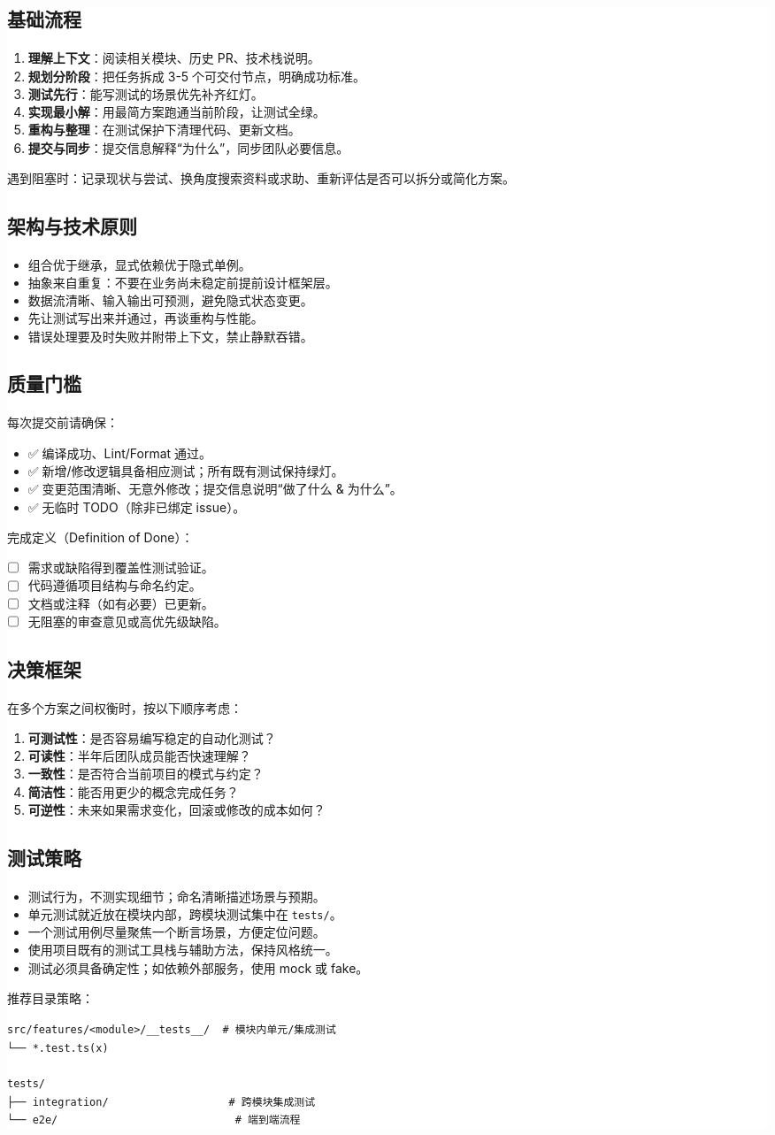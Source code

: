 ## 基础流程
1. **理解上下文**：阅读相关模块、历史 PR、技术栈说明。
2. **规划分阶段**：把任务拆成 3-5 个可交付节点，明确成功标准。
3. **测试先行**：能写测试的场景优先补齐红灯。
4. **实现最小解**：用最简方案跑通当前阶段，让测试全绿。
5. **重构与整理**：在测试保护下清理代码、更新文档。
6. **提交与同步**：提交信息解释“为什么”，同步团队必要信息。

遇到阻塞时：记录现状与尝试、换角度搜索资料或求助、重新评估是否可以拆分或简化方案。

## 架构与技术原则
- 组合优于继承，显式依赖优于隐式单例。
- 抽象来自重复：不要在业务尚未稳定前提前设计框架层。
- 数据流清晰、输入输出可预测，避免隐式状态变更。
- 先让测试写出来并通过，再谈重构与性能。
- 错误处理要及时失败并附带上下文，禁止静默吞错。

## 质量门槛
每次提交前请确保：
- ✅ 编译成功、Lint/Format 通过。
- ✅ 新增/修改逻辑具备相应测试；所有既有测试保持绿灯。
- ✅ 变更范围清晰、无意外修改；提交信息说明“做了什么 & 为什么”。
- ✅ 无临时 TODO（除非已绑定 issue）。

完成定义（Definition of Done）：
- [ ] 需求或缺陷得到覆盖性测试验证。
- [ ] 代码遵循项目结构与命名约定。
- [ ] 文档或注释（如有必要）已更新。
- [ ] 无阻塞的审查意见或高优先级缺陷。

## 决策框架
在多个方案之间权衡时，按以下顺序考虑：
1. **可测试性**：是否容易编写稳定的自动化测试？
2. **可读性**：半年后团队成员能否快速理解？
3. **一致性**：是否符合当前项目的模式与约定？
4. **简洁性**：能否用更少的概念完成任务？
5. **可逆性**：未来如果需求变化，回滚或修改的成本如何？

## 测试策略
- 测试行为，不测实现细节；命名清晰描述场景与预期。
- 单元测试就近放在模块内部，跨模块测试集中在 `tests/`。
- 一个测试用例尽量聚焦一个断言场景，方便定位问题。
- 使用项目既有的测试工具栈与辅助方法，保持风格统一。
- 测试必须具备确定性；如依赖外部服务，使用 mock 或 fake。

推荐目录策略：
```
src/features/<module>/__tests__/  # 模块内单元/集成测试
└── *.test.ts(x)

tests/
├── integration/                   # 跨模块集成测试
└── e2e/                            # 端到端流程
```
